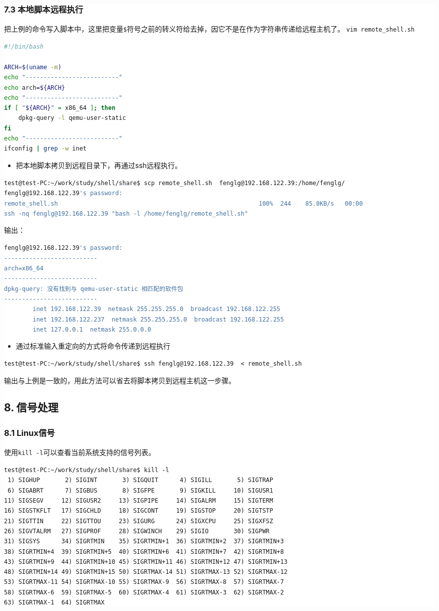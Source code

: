 ### 7.3 本地脚本远程执行
把上例的命令写入脚本中，这里把变量`$`符号之前的转义符给去掉，因它不是在作为字符串传递给远程主机了。
`vim remote_shell.sh`
```bash
#!/bin/bash

ARCH=$(uname -m)
echo "--------------------------"
echo arch=${ARCH}
echo "--------------------------"
if [ "${ARCH}" = x86_64 ]; then
    dpkg-query -l qemu-user-static
fi
echo "--------------------------"
ifconfig | grep -w inet
```
+ 把本地脚本拷贝到远程目录下，再通过ssh远程执行。
```bash
test@test-PC:~/work/study/shell/share$ scp remote_shell.sh  fenglg@192.168.122.39:/home/fenglg/
fenglg@192.168.122.39's password: 
remote_shell.sh                                                        100%  244    85.0KB/s   00:00  
ssh -nq fenglg@192.168.122.39 "bash -l /home/fenglg/remote_shell.sh"
```

输出：
```bash
fenglg@192.168.122.39's password: 
--------------------------
arch=x86_64
--------------------------
dpkg-query: 没有找到与 qemu-user-static 相匹配的软件包
--------------------------
        inet 192.168.122.39  netmask 255.255.255.0  broadcast 192.168.122.255
        inet 192.168.122.237  netmask 255.255.255.0  broadcast 192.168.122.255
        inet 127.0.0.1  netmask 255.0.0.0
```

+ 通过标准输入重定向的方式将命令传递到远程执行

```
test@test-PC:~/work/study/shell/share$ ssh fenglg@192.168.122.39  < remote_shell.sh 
```
输出与上例是一致的，用此方法可以省去将脚本拷贝到远程主机这一步骤。


## 8. 信号处理
### 8.1 Linux信号
使用`kill -l`可以查看当前系统支持的信号列表。
```
test@test-PC:~/work/study/shell/share$ kill -l
 1) SIGHUP       2) SIGINT       3) SIGQUIT      4) SIGILL       5) SIGTRAP
 6) SIGABRT      7) SIGBUS       8) SIGFPE       9) SIGKILL     10) SIGUSR1
11) SIGSEGV     12) SIGUSR2     13) SIGPIPE     14) SIGALRM     15) SIGTERM
16) SIGSTKFLT   17) SIGCHLD     18) SIGCONT     19) SIGSTOP     20) SIGTSTP
21) SIGTTIN     22) SIGTTOU     23) SIGURG      24) SIGXCPU     25) SIGXFSZ
26) SIGVTALRM   27) SIGPROF     28) SIGWINCH    29) SIGIO       30) SIGPWR
31) SIGSYS      34) SIGRTMIN    35) SIGRTMIN+1  36) SIGRTMIN+2  37) SIGRTMIN+3
38) SIGRTMIN+4  39) SIGRTMIN+5  40) SIGRTMIN+6  41) SIGRTMIN+7  42) SIGRTMIN+8
43) SIGRTMIN+9  44) SIGRTMIN+10 45) SIGRTMIN+11 46) SIGRTMIN+12 47) SIGRTMIN+13
48) SIGRTMIN+14 49) SIGRTMIN+15 50) SIGRTMAX-14 51) SIGRTMAX-13 52) SIGRTMAX-12
53) SIGRTMAX-11 54) SIGRTMAX-10 55) SIGRTMAX-9  56) SIGRTMAX-8  57) SIGRTMAX-7
58) SIGRTMAX-6  59) SIGRTMAX-5  60) SIGRTMAX-4  61) SIGRTMAX-3  62) SIGRTMAX-2
63) SIGRTMAX-1  64) SIGRTMAX
```
